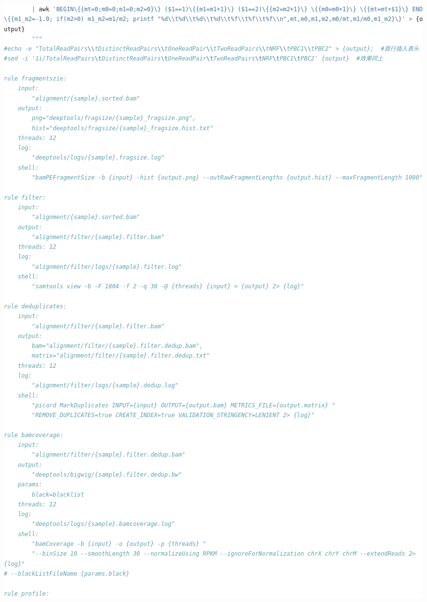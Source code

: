```python
        | awk 'BEGIN\{{mt=0;m0=0;m1=0;m2=0}\} ($1==1)\{{m1=m1+1}\} ($1==2)\{{m2=m2+1}\} \{{m0=m0+1}\} \{{mt=mt+$1}\} END\{{m1_m2=-1.0; if(m2>0) m1_m2=m1/m2; printf "%d\\t%d\\t%d\\t%d\\t%f\\t%f\\t%f\\n",mt,m0,m1,m2,m0/mt,m1/m0,m1_m2}\}' > {output}
        """
#echo -e "TotalReadPairs\\tDistinctReadPairs\\tOneReadPair\\tTwoReadPairs\\tNRF\\tPBC1\\tPBC2" > {output};  #首行插入表头
#sed -i '1i/TotalReadPairs\tDistinctReadPairs\tOneReadPair\tTwoReadPairs\tNRF\tPBC1\tPBC2' {output}  #效果同上

rule fragmentszie:
    input:
        "alignment/{sample}.sorted.bam"
    output:
        png="deeptools/fragsize/{sample}_fragsize.png",
        hist="deeptools/fragsize/{sample}_fragsize.hist.txt"
    threads: 12
    log:
        "deeptools/logs/{sample}.fragsize.log"
    shell:
        "bamPEFragmentSize -b {input} -hist {output.png} --outRawFragmentLengths {output.hist} --maxFragmentLength 1000"

rule filter:
    input:
        "alignment/{sample}.sorted.bam"
    output:
        "alignment/filter/{sample}.filter.bam"
    threads: 12
    log:
        "alignment/filter/logs/{sample}.filter.log"
    shell:
        "samtools view -b -F 1804 -f 2 -q 30 -@ {threads} {input} > {output} 2> {log}"

rule deduplicates:
    input:
        "alignment/filter/{sample}.filter.bam"
    output:
        bam="alignment/filter/{sample}.filter.dedup.bam",
        matrix="alignment/filter/{sample}.filter.dedup.txt"
    threads: 12
    log:
        "alignment/filter/logs/{sample}.dedup.log"
    shell:
        "picard MarkDuplicates INPUT={input} OUTPUT={output.bam} METRICS_FILE={output.matrix} "
        "REMOVE_DUPLICATES=true CREATE_INDEX=true VALIDATION_STRINGENCY=LENIENT 2> {log}"

rule bamcoverage:
    input:
        "alignment/filter/{sample}.filter.dedup.bam"
    output:
        "deeptools/bigwig/{sample}.filter.dedup.bw"
    params:
        black=blacklist
    threads: 12
    log:
        "deeptools/logs/{sample}.bamcoverage.log"
    shell:
        "bamCoverage -b {input} -o {output} -p {threads} "
        "--binSize 10 --smoothLength 30 --normalizeUsing RPKM --ignoreForNormalization chrX chrY chrM --extendReads 2> {log}"
# --blackListFileName {params.black}

rule profile:
```